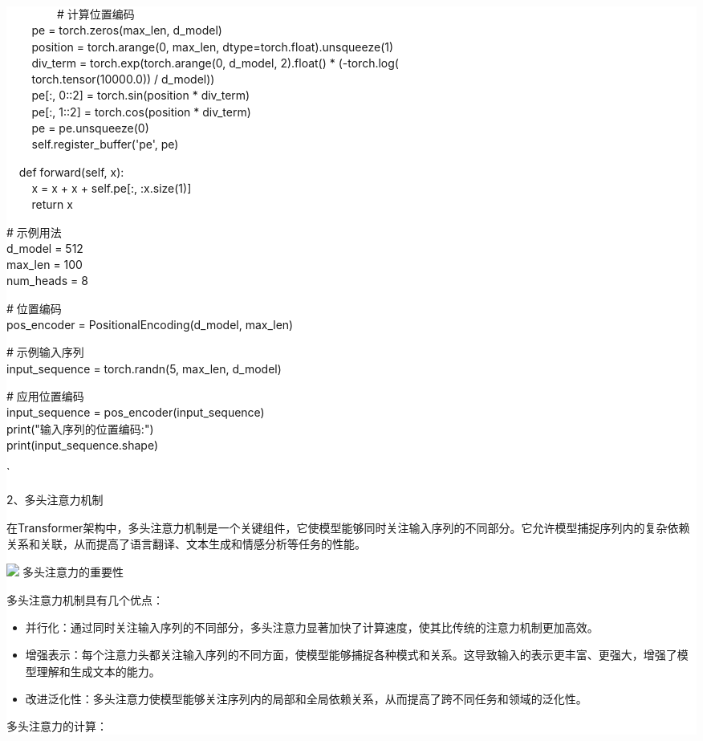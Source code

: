                 # 计算位置编码  
        pe = torch.zeros(max_len, d_model)  
        position = torch.arange(0, max_len, dtype=torch.float).unsqueeze(1)  
        div_term = torch.exp(torch.arange(0, d_model, 2).float() * (-torch.log(  
        torch.tensor(10000.0)) / d_model))  
        pe[:, 0::2] = torch.sin(position * div_term)  
        pe[:, 1::2] = torch.cos(position * div_term)  
        pe = pe.unsqueeze(0)  
        self.register_buffer('pe', pe)

    def forward(self, x):  
        x = x + x + self.pe[:, :x.size(1)]  
        return x

# 示例用法  
d_model = 512  
max_len = 100  
num_heads = 8

# 位置编码  
pos_encoder = PositionalEncoding(d_model, max_len)

# 示例输入序列  
input_sequence = torch.randn(5, max_len, d_model)

# 应用位置编码  
input_sequence = pos_encoder(input_sequence)  
print("输入序列的位置编码:")  
print(input_sequence.shape)

`

2、多头注意力机制

在Transformer架构中，多头注意力机制是一个关键组件，它使模型能够同时关注输入序列的不同部分。它允许模型捕捉序列内的复杂依赖关系和关联，从而提高了语言翻译、文本生成和情感分析等任务的性能。

![](https://api.ibos.cn/v4/weapparticle/accesswximg?aid=80656&url=aHR0cHM6Ly9tbWJpei5xcGljLmNuL3N6X21tYml6X3BuZy9QRWljR3Bmd3dZUGJHV1lVcEJpYmgyQUt5VTJkS0xBZnBGTDRWeXFFRkhPOWtscHd5ckQ4U2lhaWNRejZ0dVZrUGliQ0FnY2hiN1BwYW5wU29vRncyY1JuRkhRLzY0MD93eF9mbXQ9cG5nJmFtcA==;from=appmsg)
多头注意力的重要性

多头注意力机制具有几个优点：

*   并行化：通过同时关注输入序列的不同部分，多头注意力显著加快了计算速度，使其比传统的注意力机制更加高效。
    
*   增强表示：每个注意力头都关注输入序列的不同方面，使模型能够捕捉各种模式和关系。这导致输入的表示更丰富、更强大，增强了模型理解和生成文本的能力。
    
*   改进泛化性：多头注意力使模型能够关注序列内的局部和全局依赖关系，从而提高了跨不同任务和领域的泛化性。
    

多头注意力的计算：
